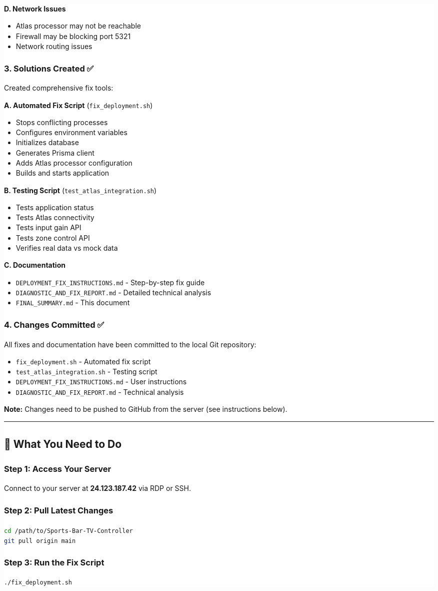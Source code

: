 **D. Network Issues**
- Atlas processor may not be reachable
- Firewall may be blocking port 5321
- Network routing issues

### 3. Solutions Created ✅

Created comprehensive fix tools:

**A. Automated Fix Script** (`fix_deployment.sh`)
- Stops conflicting processes
- Configures environment variables
- Initializes database
- Generates Prisma client
- Adds Atlas processor configuration
- Builds and starts application

**B. Testing Script** (`test_atlas_integration.sh`)
- Tests application status
- Tests Atlas connectivity
- Tests input gain API
- Tests zone control API
- Verifies real data vs mock data

**C. Documentation**
- `DEPLOYMENT_FIX_INSTRUCTIONS.md` - Step-by-step fix guide
- `DIAGNOSTIC_AND_FIX_REPORT.md` - Detailed technical analysis
- `FINAL_SUMMARY.md` - This document

### 4. Changes Committed ✅

All fixes and documentation have been committed to the local Git repository:
- `fix_deployment.sh` - Automated fix script
- `test_atlas_integration.sh` - Testing script
- `DEPLOYMENT_FIX_INSTRUCTIONS.md` - User instructions
- `DIAGNOSTIC_AND_FIX_REPORT.md` - Technical analysis

**Note:** Changes need to be pushed to GitHub from the server (see instructions below).

---

## 🚀 What You Need to Do

### Step 1: Access Your Server
Connect to your server at **24.123.187.42** via RDP or SSH.

### Step 2: Pull Latest Changes
```bash
cd /path/to/Sports-Bar-TV-Controller
git pull origin main
```

### Step 3: Run the Fix Script
```bash
./fix_deployment.sh
```
